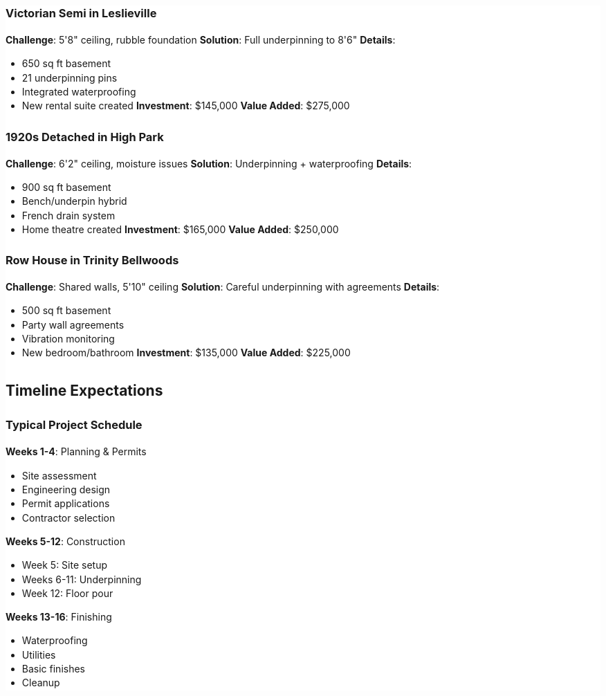 ### Victorian Semi in Leslieville
**Challenge**: 5'8" ceiling, rubble foundation
**Solution**: Full underpinning to 8'6"
**Details**:
- 650 sq ft basement
- 21 underpinning pins
- Integrated waterproofing
- New rental suite created
**Investment**: $145,000
**Value Added**: $275,000

### 1920s Detached in High Park
**Challenge**: 6'2" ceiling, moisture issues
**Solution**: Underpinning + waterproofing
**Details**:
- 900 sq ft basement
- Bench/underpin hybrid
- French drain system
- Home theatre created
**Investment**: $165,000
**Value Added**: $250,000

### Row House in Trinity Bellwoods
**Challenge**: Shared walls, 5'10" ceiling
**Solution**: Careful underpinning with agreements
**Details**:
- 500 sq ft basement
- Party wall agreements
- Vibration monitoring
- New bedroom/bathroom
**Investment**: $135,000
**Value Added**: $225,000

## Timeline Expectations

### Typical Project Schedule

**Weeks 1-4**: Planning & Permits
- Site assessment
- Engineering design
- Permit applications
- Contractor selection

**Weeks 5-12**: Construction
- Week 5: Site setup
- Weeks 6-11: Underpinning
- Week 12: Floor pour

**Weeks 13-16**: Finishing
- Waterproofing
- Utilities
- Basic finishes
- Cleanup
